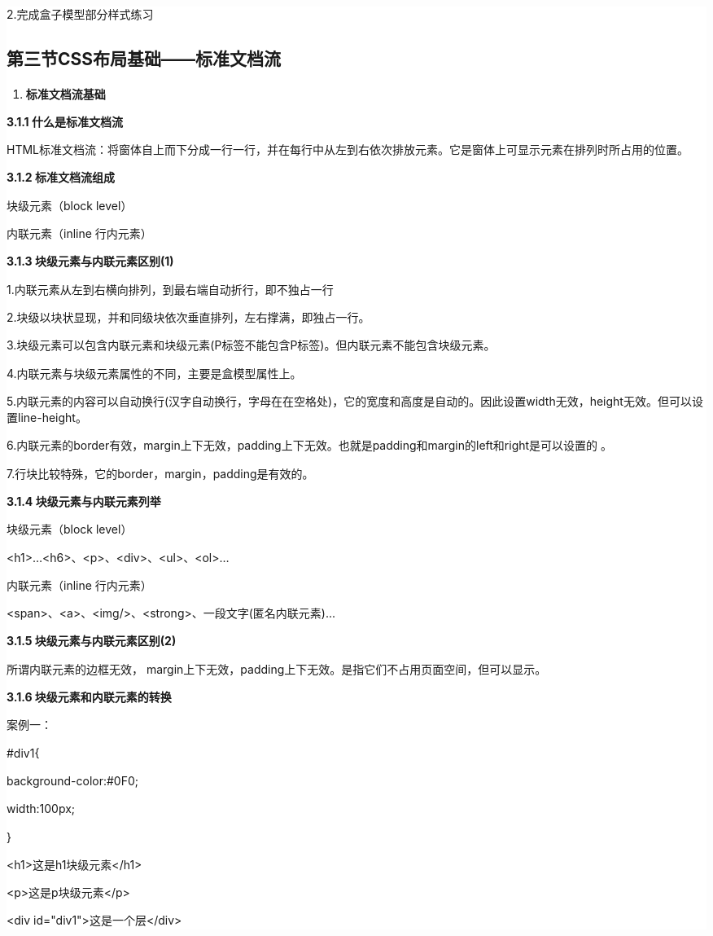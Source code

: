 2.完成盒子模型部分样式练习

## 第三节CSS布局基础——标准文档流

1.  **标准文档流基础**

**3.1.1 什么是标准文档流**

HTML标准文档流：将窗体自上而下分成一行一行，并在每行中从左到右依次排放元素。它是窗体上可显示元素在排列时所占用的位置。

**3.1.2 标准文档流组成**

块级元素（block level）

内联元素（inline 行内元素）

**3.1.3 块级元素与内联元素区别(1)**

1.内联元素从左到右横向排列，到最右端自动折行，即不独占一行

2.块级以块状显现，并和同级块依次垂直排列，左右撑满，即独占一行。

3.块级元素可以包含内联元素和块级元素(P标签不能包含P标签)。但内联元素不能包含块级元素。

4.内联元素与块级元素属性的不同，主要是盒模型属性上。

5.内联元素的内容可以自动换行(汉字自动换行，字母在在空格处)，它的宽度和高度是自动的。因此设置width无效，height无效。但可以设置line-height。

6.内联元素的border有效，margin上下无效，padding上下无效。也就是padding和margin的left和right是可以设置的 。

7.行块比较特殊，它的border，margin，padding是有效的。

**3.1.4 块级元素与内联元素列举**

块级元素（block level）

\<h1\>…\<h6\>、\<p\>、\<div\>、\<ul\>、\<ol\>…

内联元素（inline 行内元素）

\<span\>、\<a\>、\<img/\>、\<strong\>、一段文字(匿名内联元素)...

**3.1.5 块级元素与内联元素区别(2)**

所谓内联元素的边框无效， margin上下无效，padding上下无效。是指它们不占用页面空间，但可以显示。

**3.1.6 块级元素和内联元素的转换**

案例一：

\#div1{

background-color:\#0F0;

width:100px;

}

\<h1\>这是h1块级元素\</h1\>

\<p\>这是p块级元素\</p\>

\<div id="div1"\>这是一个层\</div\>
